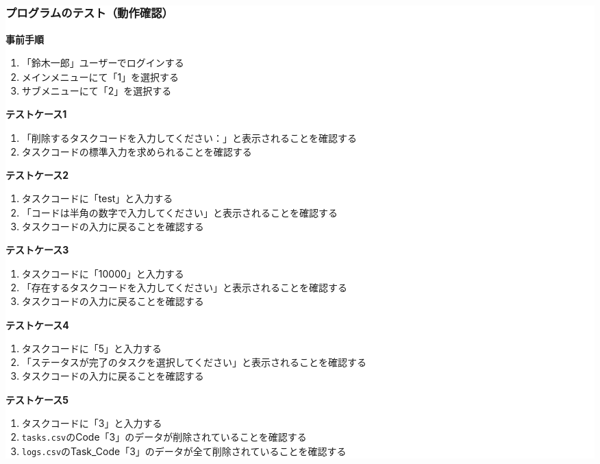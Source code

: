 ### プログラムのテスト（動作確認）

**事前手順**
1. 「鈴木一郎」ユーザーでログインする
2. メインメニューにて「1」を選択する
3. サブメニューにて「2」を選択する

**テストケース1**
1. 「削除するタスクコードを入力してください：」と表示されることを確認する
2. タスクコードの標準入力を求められることを確認する

**テストケース2**
1. タスクコードに「test」と入力する
2. 「コードは半角の数字で入力してください」と表示されることを確認する
3. タスクコードの入力に戻ることを確認する

**テストケース3**
1. タスクコードに「10000」と入力する
2. 「存在するタスクコードを入力してください」と表示されることを確認する
3. タスクコードの入力に戻ることを確認する

**テストケース4**
1. タスクコードに「5」と入力する
2. 「ステータスが完了のタスクを選択してください」と表示されることを確認する
3. タスクコードの入力に戻ることを確認する

**テストケース5**
1. タスクコードに「3」と入力する
2. `tasks.csv`のCode「3」のデータが削除されていることを確認する
3. `logs.csv`のTask_Code「3」のデータが全て削除されていることを確認する